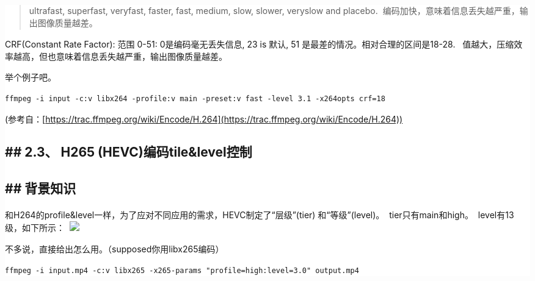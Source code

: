 > ultrafast, superfast, veryfast, faster, fast, medium, slow, slower, veryslow and placebo. 
> 编码加快，意味着信息丢失越严重，输出图像质量越差。

CRF(Constant Rate Factor): 范围 0-51: 0是编码毫无丢失信息, 23 is 默认, 51 是最差的情况。相对合理的区间是18-28.  
值越大，压缩效率越高，但也意味着信息丢失越严重，输出图像质量越差。

举个例子吧。 

```
ffmpeg -i input -c:v libx264 -profile:v main -preset:v fast -level 3.1 -x264opts crf=18
```
(参考自：[https://trac.ffmpeg.org/wiki/Encode/H.264](https://trac.ffmpeg.org/wiki/Encode/H.264))

## ##  2.3、 H265 (HEVC)编码tile&level控制

## ##  背景知识

和H264的profile&level一样，为了应对不同应用的需求，HEVC制定了“层级”(tier) 和“等级”(level)。 
tier只有main和high。 
level有13级，如下所示： 
![](https://markdownimge.oss-cn-beijing.aliyuncs.com/markdown/ffmpeg-h264-title-level.jpeg)

不多说，直接给出怎么用。（supposed你用libx265编码） 

```
ffmpeg -i input.mp4 -c:v libx265 -x265-params "profile=high:level=3.0" output.mp4
```



